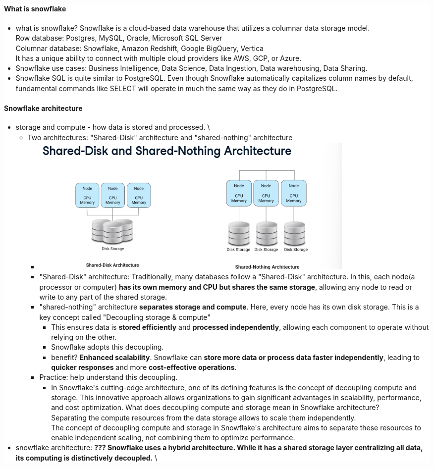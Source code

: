 #### What is snowflake
- what is snowflake? Snowflake is a  cloud-based data warehouse that utilizes a columnar data storage model. \
     Row database: Postgres, MySQL, Oracle, Microsoft SQL Server \
     Columnar database: Snowflake, Amazon Redshift, Google BigQuery, Vertica \
     It has a unique ability to connect with multiple cloud providers like AWS, GCP, or Azure.
- Snowflake use cases: Business Intelligence, Data Science, Data Ingestion, Data warehousing, Data Sharing.
- Snowflake SQL is quite similar to PostgreSQL. Even though Snowflake automatically capitalizes column names by default, fundamental commands like SELECT will operate in much the same way as they do in PostgreSQL. 
#### Snowflake architecture
- storage and compute - how data is stored and processed. \
     - Two architectures: "Shared-Disk" architecture and "shared-nothing" architecture
          - ![img](images/04_30.png)
          - "Shared-Disk" architecture: Traditionally, many databases follow a "Shared-Disk" architecture. In this, each node(a processor or computer) __has its own memory and CPU but shares the same storage__, allowing any node to read or write to any part of the shared storage.
          - "shared-nothing" architecture __separates storage and compute__. Here, every node has its own disk storage. This is a key concept called "Decoupling storage & compute"
               - This ensures data is __stored efficiently__ and __processed independently__, allowing each component to operate without relying on the other.
               - Snowflake adopts this decoupling.
               - benefit? __Enhanced scalability__. Snowflake can __store more data or process data faster independently__, leading to __quicker responses__ and more __cost-effective operations__.
          - Practice: help understand this decoupling.
               - In Snowflake's cutting-edge architecture, one of its defining features is the concept of decoupling compute and storage. This innovative approach allows organizations to gain significant advantages in scalability, performance, and cost optimization. What does decoupling compute and storage mean in Snowflake architecture? \
                  Separating the compute resources from the data storage allows to scale them independently.\
                  The concept of decoupling compute and storage in Snowflake's architecture aims to separate these resources to enable independent scaling, not combining them to optimize performance.             
- snowflake architecture: __??? Snowflake uses a hybrid architecture. While it has a shared storage layer centralizing all data, its computing is distinctively decoupled.__ \